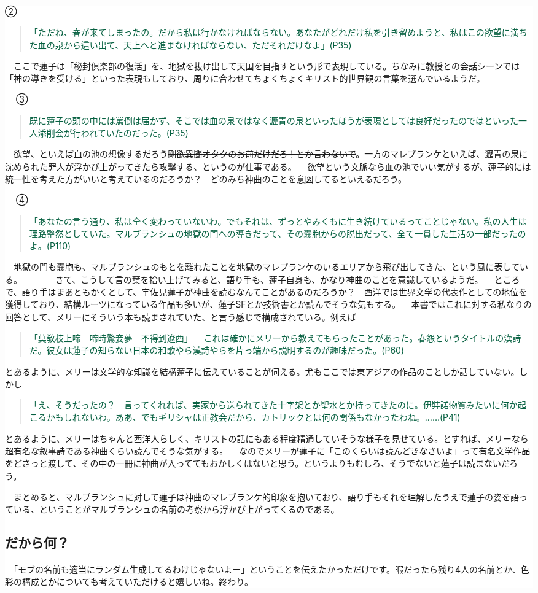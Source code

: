 ②
><font color=”#606004”>「ただね、春が来てしまったの。だから私は行かなければならない。あなたがどれだけ私を引き留めようと、私はこの欲望に満ちた血の泉から這い出て、天上へと進まなければならない、ただそれだけなよ」(P35)
</font>

　ここで蓮子は「秘封俱楽部の復活」を、地獄を抜け出して天国を目指すという形で表現している。ちなみに教授との会話シーンでは「神の導きを受ける」といった表現もしており、周りに合わせてちょくちょくキリスト的世界観の言葉を選んでいるようだ。

　
③
> <font color=”#606004”>既に蓮子の頭の中には罵倒は届かず、そこでは血の泉ではなく瀝青の泉といったほうが表現としては良好だったのではといった一人添削会が行われていたのだった。(P35)
</font>

　欲望、といえば血の池の想像するだろう~~剛欲異聞オタクのお前だけだろ！とか言わないで~~。一方のマレブランケといえば、瀝青の泉に沈められた罪人が浮かび上がってきたら攻撃する、というのが仕事である。
　欲望という文脈なら血の池でいい気がするが、蓮子的には統一性を考えた方がいいと考えているのだろうか？　どのみち神曲のことを意図してるといえるだろう。

　
④
> <font color=”#606004”>「あなたの言う通り、私は全く変わっていないわ。でもそれは、ずっとやみくもに生き続けているってことじゃない。私の人生は理路整然としていた。マルブランシュの地獄の門への導きだって、その嚢胞からの脱出だって、全て一貫した生活の一部だったのよ。(P110)
</font>

　地獄の門も嚢胞も、マルブランシュのもとを離れたことを地獄のマレブランケのいるエリアから飛び出してきた、という風に表している。
　
　
　さて、こうして言の葉を拾い上げてみると、語り手も、蓮子自身も、かなり神曲のことを意識しているようだ。
　ところで、語り手はまあともかくとして、宇佐見蓮子が神曲を読むなんてことがあるのだろうか？　西洋では世界文学の代表作としての地位を獲得しており、結構ルーツになっている作品も多いが、蓮子SFとか技術書とか読んでそうな気もする。
　本書ではこれに対する私なりの回答として、メリーにそういう本も読まされていた、と言う感じで構成されている。例えば
> <font color=”#606004”>「莫敎枝上啼　啼時驚妾夢　不得到遼西」
　これは確かにメリーから教えてもらったことがあった。春怨というタイトルの漢詩だ。彼女は蓮子の知らない日本の和歌やら漢詩やらを片っ端から説明するのが趣味だった。(P60)
</font>

とあるように、メリーは文学的な知識を結構蓮子に伝えていることが伺える。尤もここでは東アジアの作品のことしか話していない。しかし
　

> <font color=”#606004”>「え、そうだったの？　言ってくれれば、実家から送られてきた十字架とか聖水とか持ってきたのに。伊弉諾物質みたいに何か起こるかもしれないわ。ああ、でもギリシャは正教会だから、カトリックとは何の関係もなかったわね。……(P41)
</font>


とあるように、メリーはちゃんと西洋人らしく、キリストの話にもある程度精通していそうな様子を見せている。とすれば、メリーなら超有名な叙事詩である神曲くらい読んでそうな気がする。
　なのでメリーが蓮子に「このくらいは読んどきなさいよ」って有名文学作品をどさっと渡して、その中の一冊に神曲が入っててもおかしくはないと思う。というよりもむしろ、そうでないと蓮子は読まないだろう。

　まとめると、マルブランシュに対して蓮子は神曲のマレブランケ的印象を抱いており、語り手もそれを理解したうえで蓮子の姿を語っている、ということがマルブランシュの名前の考察から浮かび上がってくるのである。

## だから何？
　「モブの名前も適当にランダム生成してるわけじゃないよー」ということを伝えたかっただけです。暇だったら残り4人の名前とか、色彩の構成とかについても考えていただけると嬉しいね。終わり。